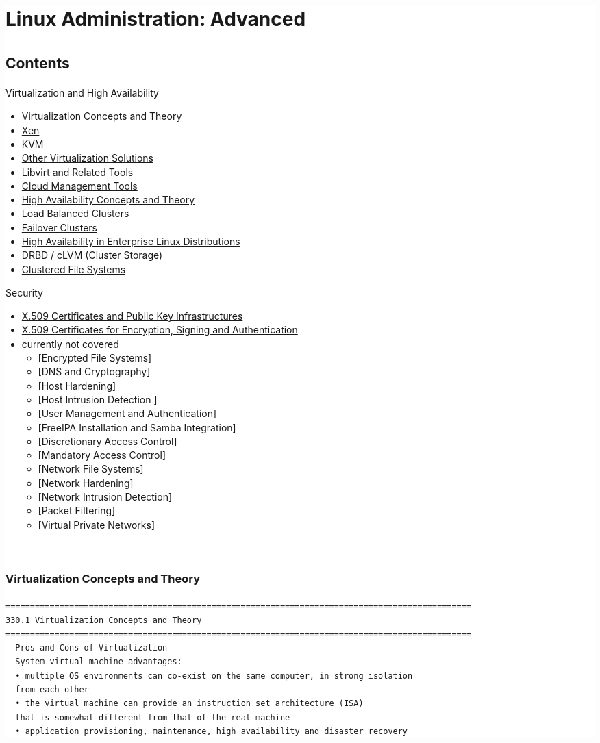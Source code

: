 # Linux Administration: Advanced

## Contents

  Virtualization and High Availability
  * [Virtualization Concepts and Theory](#virtualization)
  * [Xen](#xen)
  * [KVM](#kvm)
  * [Other Virtualization Solutions](#other_virtualization)
  * [Libvirt and Related Tools ](#libvirt)
  * [Cloud Management Tools](#management_tools)
  * [High Availability Concepts and Theory](#ha_concept)
  * [Load Balanced Clusters](#load_balancer)
  * [Failover Clusters](#failover)
  * [High Availability in Enterprise Linux Distributions](#ha_enterprise)
  * [DRBD / cLVM (Cluster Storage)](#drbd)
  * [Clustered File Systems](#clustered_filesystem)

  Security 
  * [X.509 Certificates and Public Key Infrastructures](#X509_certificates)  
  * [X.509 Certificates for Encryption, Signing and Authentication](#X509_certificates_2)
  * [currently not covered ](#willbeupdated)
    * [Encrypted File Systems]
    * [DNS and Cryptography]
    * [Host Hardening]
    * [Host Intrusion Detection	]
    * [User Management and Authentication]
    * [FreeIPA Installation and Samba Integration]
    * [Discretionary Access Control]
    * [Mandatory Access Control]
    * [Network File Systems]
    * [Network Hardening]
    * [Network Intrusion Detection]
    * [Packet Filtering]
    * [Virtual Private Networks]


<br/><a name="virtualization"></a>

### Virtualization Concepts and Theory

    ===============================================================================================
    330.1 Virtualization Concepts and Theory
    ===============================================================================================
    - Pros and Cons of Virtualization
      System virtual machine advantages:
      • multiple OS environments can co-exist on the same computer, in strong isolation
      from each other
      • the virtual machine can provide an instruction set architecture (ISA)
      that is somewhat different from that of the real machine
      • application provisioning, maintenance, high availability and disaster recovery
